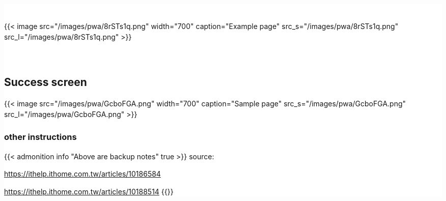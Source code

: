 <br>

{{< image src="/images/pwa/8rSTs1q.png" width="700" caption="Example page" src_s="/images/pwa/8rSTs1q.png" src_l="/images/pwa/8rSTs1q.png" >}}

<br>

## Success screen

{{< image src="/images/pwa/GcboFGA.png" width="700" caption="Sample page" src_s="/images/pwa/GcboFGA.png" src_l="/images/pwa/GcboFGA.png" >}}

### other instructions

 {{< admonition info "Above are backup notes" true >}}
source:

https://ithelp.ithome.com.tw/articles/10186584

https://ithelp.ithome.com.tw/articles/10188514
{{</admonition >}}